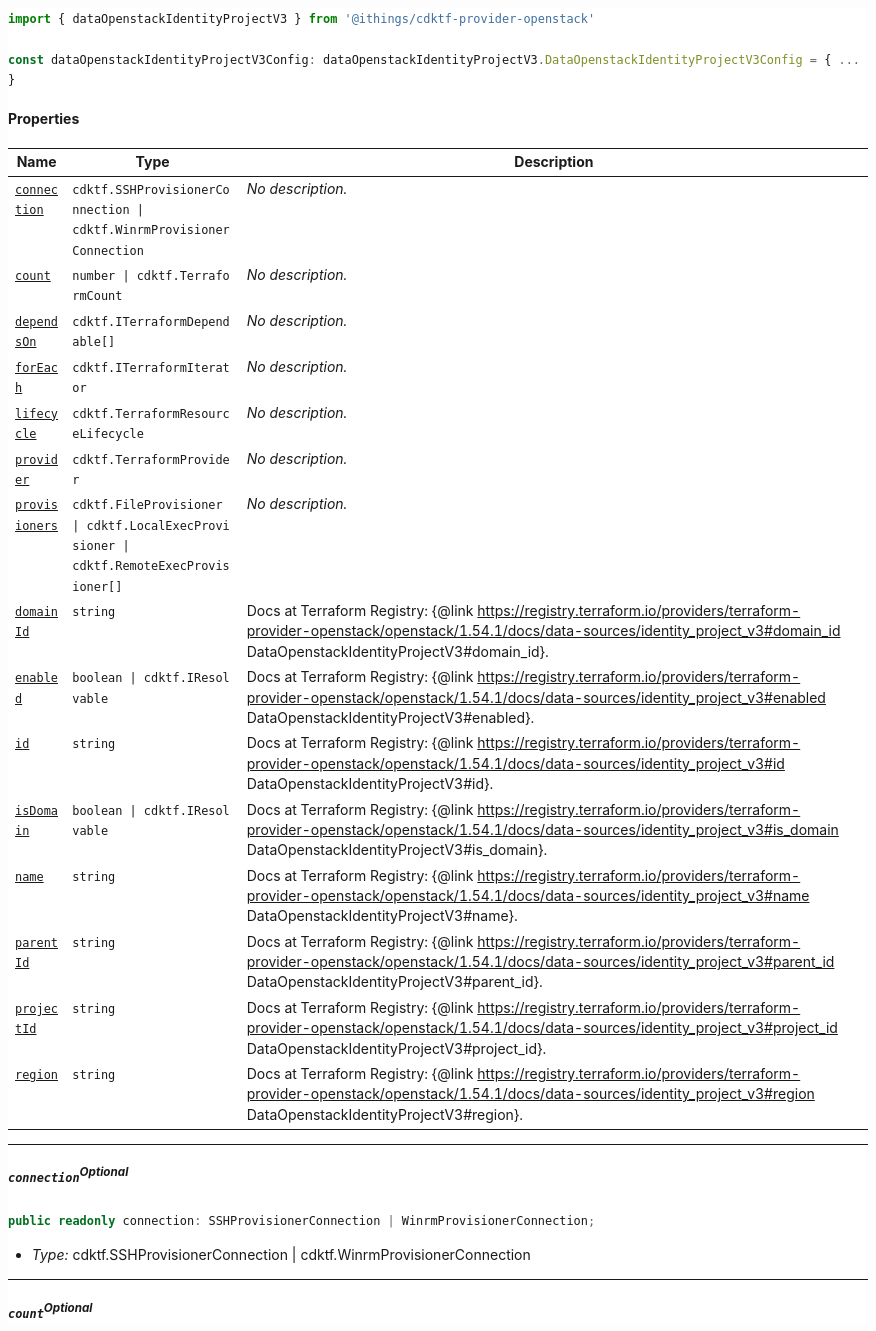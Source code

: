 ```typescript
import { dataOpenstackIdentityProjectV3 } from '@ithings/cdktf-provider-openstack'

const dataOpenstackIdentityProjectV3Config: dataOpenstackIdentityProjectV3.DataOpenstackIdentityProjectV3Config = { ... }
```

#### Properties <a name="Properties" id="Properties"></a>

| **Name** | **Type** | **Description** |
| --- | --- | --- |
| <code><a href="#@ithings/cdktf-provider-openstack.dataOpenstackIdentityProjectV3.DataOpenstackIdentityProjectV3Config.property.connection">connection</a></code> | <code>cdktf.SSHProvisionerConnection \| cdktf.WinrmProvisionerConnection</code> | *No description.* |
| <code><a href="#@ithings/cdktf-provider-openstack.dataOpenstackIdentityProjectV3.DataOpenstackIdentityProjectV3Config.property.count">count</a></code> | <code>number \| cdktf.TerraformCount</code> | *No description.* |
| <code><a href="#@ithings/cdktf-provider-openstack.dataOpenstackIdentityProjectV3.DataOpenstackIdentityProjectV3Config.property.dependsOn">dependsOn</a></code> | <code>cdktf.ITerraformDependable[]</code> | *No description.* |
| <code><a href="#@ithings/cdktf-provider-openstack.dataOpenstackIdentityProjectV3.DataOpenstackIdentityProjectV3Config.property.forEach">forEach</a></code> | <code>cdktf.ITerraformIterator</code> | *No description.* |
| <code><a href="#@ithings/cdktf-provider-openstack.dataOpenstackIdentityProjectV3.DataOpenstackIdentityProjectV3Config.property.lifecycle">lifecycle</a></code> | <code>cdktf.TerraformResourceLifecycle</code> | *No description.* |
| <code><a href="#@ithings/cdktf-provider-openstack.dataOpenstackIdentityProjectV3.DataOpenstackIdentityProjectV3Config.property.provider">provider</a></code> | <code>cdktf.TerraformProvider</code> | *No description.* |
| <code><a href="#@ithings/cdktf-provider-openstack.dataOpenstackIdentityProjectV3.DataOpenstackIdentityProjectV3Config.property.provisioners">provisioners</a></code> | <code>cdktf.FileProvisioner \| cdktf.LocalExecProvisioner \| cdktf.RemoteExecProvisioner[]</code> | *No description.* |
| <code><a href="#@ithings/cdktf-provider-openstack.dataOpenstackIdentityProjectV3.DataOpenstackIdentityProjectV3Config.property.domainId">domainId</a></code> | <code>string</code> | Docs at Terraform Registry: {@link https://registry.terraform.io/providers/terraform-provider-openstack/openstack/1.54.1/docs/data-sources/identity_project_v3#domain_id DataOpenstackIdentityProjectV3#domain_id}. |
| <code><a href="#@ithings/cdktf-provider-openstack.dataOpenstackIdentityProjectV3.DataOpenstackIdentityProjectV3Config.property.enabled">enabled</a></code> | <code>boolean \| cdktf.IResolvable</code> | Docs at Terraform Registry: {@link https://registry.terraform.io/providers/terraform-provider-openstack/openstack/1.54.1/docs/data-sources/identity_project_v3#enabled DataOpenstackIdentityProjectV3#enabled}. |
| <code><a href="#@ithings/cdktf-provider-openstack.dataOpenstackIdentityProjectV3.DataOpenstackIdentityProjectV3Config.property.id">id</a></code> | <code>string</code> | Docs at Terraform Registry: {@link https://registry.terraform.io/providers/terraform-provider-openstack/openstack/1.54.1/docs/data-sources/identity_project_v3#id DataOpenstackIdentityProjectV3#id}. |
| <code><a href="#@ithings/cdktf-provider-openstack.dataOpenstackIdentityProjectV3.DataOpenstackIdentityProjectV3Config.property.isDomain">isDomain</a></code> | <code>boolean \| cdktf.IResolvable</code> | Docs at Terraform Registry: {@link https://registry.terraform.io/providers/terraform-provider-openstack/openstack/1.54.1/docs/data-sources/identity_project_v3#is_domain DataOpenstackIdentityProjectV3#is_domain}. |
| <code><a href="#@ithings/cdktf-provider-openstack.dataOpenstackIdentityProjectV3.DataOpenstackIdentityProjectV3Config.property.name">name</a></code> | <code>string</code> | Docs at Terraform Registry: {@link https://registry.terraform.io/providers/terraform-provider-openstack/openstack/1.54.1/docs/data-sources/identity_project_v3#name DataOpenstackIdentityProjectV3#name}. |
| <code><a href="#@ithings/cdktf-provider-openstack.dataOpenstackIdentityProjectV3.DataOpenstackIdentityProjectV3Config.property.parentId">parentId</a></code> | <code>string</code> | Docs at Terraform Registry: {@link https://registry.terraform.io/providers/terraform-provider-openstack/openstack/1.54.1/docs/data-sources/identity_project_v3#parent_id DataOpenstackIdentityProjectV3#parent_id}. |
| <code><a href="#@ithings/cdktf-provider-openstack.dataOpenstackIdentityProjectV3.DataOpenstackIdentityProjectV3Config.property.projectId">projectId</a></code> | <code>string</code> | Docs at Terraform Registry: {@link https://registry.terraform.io/providers/terraform-provider-openstack/openstack/1.54.1/docs/data-sources/identity_project_v3#project_id DataOpenstackIdentityProjectV3#project_id}. |
| <code><a href="#@ithings/cdktf-provider-openstack.dataOpenstackIdentityProjectV3.DataOpenstackIdentityProjectV3Config.property.region">region</a></code> | <code>string</code> | Docs at Terraform Registry: {@link https://registry.terraform.io/providers/terraform-provider-openstack/openstack/1.54.1/docs/data-sources/identity_project_v3#region DataOpenstackIdentityProjectV3#region}. |

---

##### `connection`<sup>Optional</sup> <a name="connection" id="@ithings/cdktf-provider-openstack.dataOpenstackIdentityProjectV3.DataOpenstackIdentityProjectV3Config.property.connection"></a>

```typescript
public readonly connection: SSHProvisionerConnection | WinrmProvisionerConnection;
```

- *Type:* cdktf.SSHProvisionerConnection | cdktf.WinrmProvisionerConnection

---

##### `count`<sup>Optional</sup> <a name="count" id="@ithings/cdktf-provider-openstack.dataOpenstackIdentityProjectV3.DataOpenstackIdentityProjectV3Config.property.count"></a>
